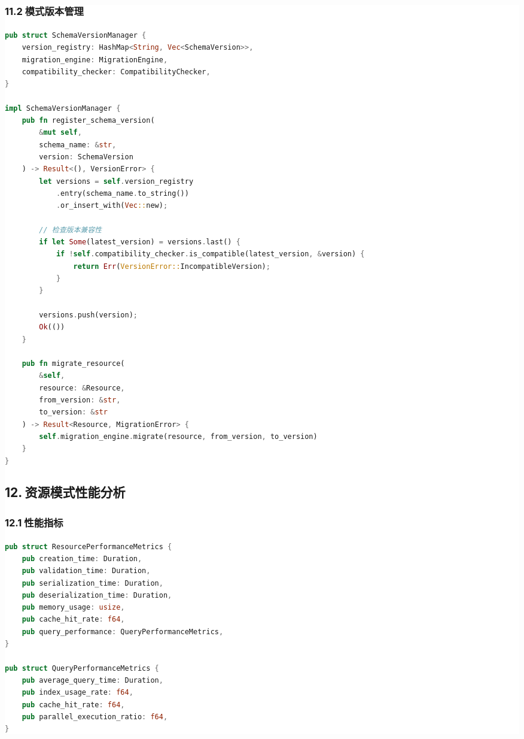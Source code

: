 ### 11.2 模式版本管理

```rust
pub struct SchemaVersionManager {
    version_registry: HashMap<String, Vec<SchemaVersion>>,
    migration_engine: MigrationEngine,
    compatibility_checker: CompatibilityChecker,
}

impl SchemaVersionManager {
    pub fn register_schema_version(
        &mut self, 
        schema_name: &str, 
        version: SchemaVersion
    ) -> Result<(), VersionError> {
        let versions = self.version_registry
            .entry(schema_name.to_string())
            .or_insert_with(Vec::new);
        
        // 检查版本兼容性
        if let Some(latest_version) = versions.last() {
            if !self.compatibility_checker.is_compatible(latest_version, &version) {
                return Err(VersionError::IncompatibleVersion);
            }
        }
        
        versions.push(version);
        Ok(())
    }
    
    pub fn migrate_resource(
        &self, 
        resource: &Resource, 
        from_version: &str, 
        to_version: &str
    ) -> Result<Resource, MigrationError> {
        self.migration_engine.migrate(resource, from_version, to_version)
    }
}
```

## 12. 资源模式性能分析

### 12.1 性能指标

```rust
pub struct ResourcePerformanceMetrics {
    pub creation_time: Duration,
    pub validation_time: Duration,
    pub serialization_time: Duration,
    pub deserialization_time: Duration,
    pub memory_usage: usize,
    pub cache_hit_rate: f64,
    pub query_performance: QueryPerformanceMetrics,
}

pub struct QueryPerformanceMetrics {
    pub average_query_time: Duration,
    pub index_usage_rate: f64,
    pub cache_hit_rate: f64,
    pub parallel_execution_ratio: f64,
}
```
